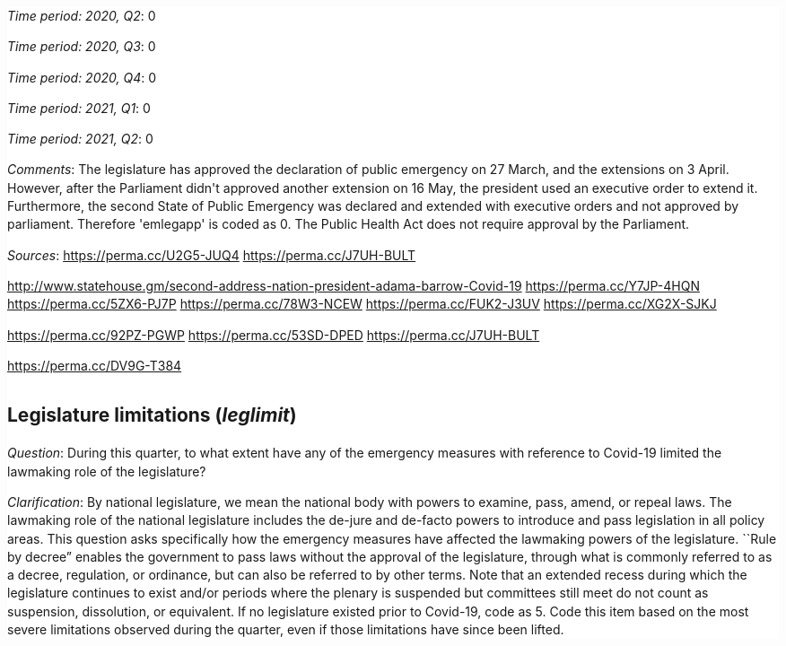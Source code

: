  
*Time period: 2020, Q2*: 0

 
*Time period: 2020, Q3*: 0

 
*Time period: 2020, Q4*: 0

 
*Time period: 2021, Q1*: 0

 
*Time period: 2021, Q2*: 0

 

*Comments*:
 The legislature has approved the declaration of public emergency on 27 March, and the extensions on 3 April. However, after the Parliament didn't approved another extension on 16 May, the president used an executive order to extend it. Furthermore, the second State of Public Emergency was declared and extended with executive orders and not approved by parliament. Therefore 'emlegapp' is coded as 0. The Public Health Act does not require approval by the Parliament. 

*Sources*:
 https://perma.cc/U2G5-JUQ4
https://perma.cc/J7UH-BULT

http://www.statehouse.gm/second-address-nation-president-adama-barrow-Covid-19
https://perma.cc/Y7JP-4HQN
https://perma.cc/5ZX6-PJ7P
https://perma.cc/78W3-NCEW
https://perma.cc/FUK2-J3UV
https://perma.cc/XG2X-SJKJ

https://perma.cc/92PZ-PGWP
https://perma.cc/53SD-DPED
https://perma.cc/J7UH-BULT

https://perma.cc/DV9G-T384





## Legislature limitations (*leglimit*) 

*Question*: During this quarter, to what extent have any of the emergency measures with reference to Covid-19 limited the lawmaking role of the legislature? 

 

*Clarification*: By national legislature, we mean the national body with powers to examine, pass, amend, or repeal laws.   The lawmaking role of the national legislature includes the de-jure and de-facto powers to introduce and pass legislation in all policy areas. This question asks specifically how the emergency measures have affected the lawmaking powers of the legislature. ``Rule by decree” enables the government to pass laws without the approval of the legislature, through what is commonly referred to as a decree, regulation, or ordinance, but can also be referred to by other terms.  Note that an extended recess during which the legislature continues to exist and/or periods where the plenary is suspended but committees still meet do not count as suspension, dissolution, or equivalent. If no legislature existed prior to Covid-19, code as 5. Code this item based on the most severe limitations observed during the quarter, even if those limitations have since been lifted.
